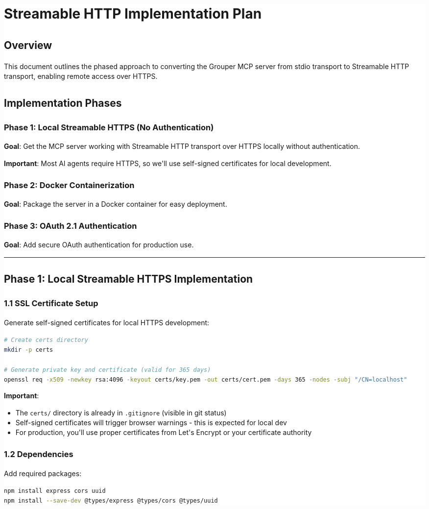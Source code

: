 # Streamable HTTP Implementation Plan

## Overview

This document outlines the phased approach to converting the Grouper MCP server from stdio transport to Streamable HTTP transport, enabling remote access over HTTPS.

## Implementation Phases

### Phase 1: Local Streamable HTTPS (No Authentication)
**Goal**: Get the MCP server working with Streamable HTTP transport over HTTPS locally without authentication.

**Important**: Most AI agents require HTTPS, so we'll use self-signed certificates for local development.

### Phase 2: Docker Containerization
**Goal**: Package the server in a Docker container for easy deployment.

### Phase 3: OAuth 2.1 Authentication
**Goal**: Add secure OAuth authentication for production use.

---

## Phase 1: Local Streamable HTTPS Implementation

### 1.1 SSL Certificate Setup

Generate self-signed certificates for local HTTPS development:

```bash
# Create certs directory
mkdir -p certs

# Generate private key and certificate (valid for 365 days)
openssl req -x509 -newkey rsa:4096 -keyout certs/key.pem -out certs/cert.pem -days 365 -nodes -subj "/CN=localhost"
```

**Important**:
- The `certs/` directory is already in `.gitignore` (visible in git status)
- Self-signed certificates will trigger browser warnings - this is expected for local dev
- For production, you'll use proper certificates from Let's Encrypt or your certificate authority

### 1.2 Dependencies

Add required packages:

```bash
npm install express cors uuid
npm install --save-dev @types/express @types/cors @types/uuid
```
